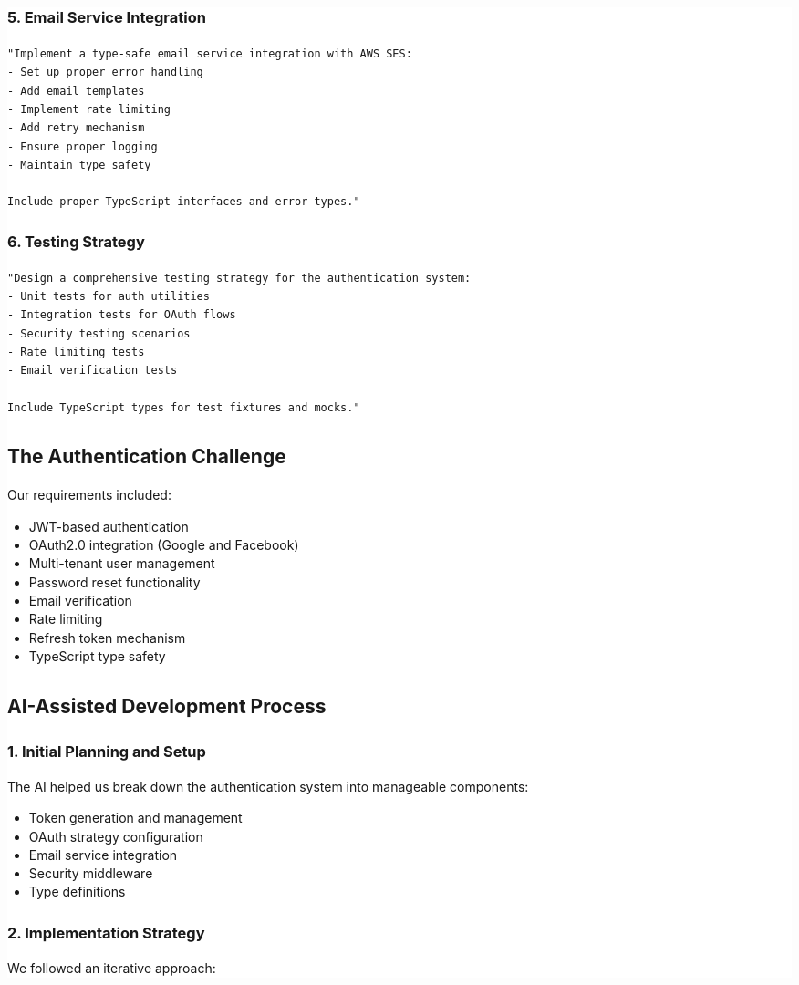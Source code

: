 ### 5. Email Service Integration
```
"Implement a type-safe email service integration with AWS SES:
- Set up proper error handling
- Add email templates
- Implement rate limiting
- Add retry mechanism
- Ensure proper logging
- Maintain type safety

Include proper TypeScript interfaces and error types."
```

### 6. Testing Strategy
```
"Design a comprehensive testing strategy for the authentication system:
- Unit tests for auth utilities
- Integration tests for OAuth flows
- Security testing scenarios
- Rate limiting tests
- Email verification tests

Include TypeScript types for test fixtures and mocks."
```

## The Authentication Challenge

Our requirements included:
- JWT-based authentication
- OAuth2.0 integration (Google and Facebook)
- Multi-tenant user management
- Password reset functionality
- Email verification
- Rate limiting
- Refresh token mechanism
- TypeScript type safety

## AI-Assisted Development Process

### 1. Initial Planning and Setup
The AI helped us break down the authentication system into manageable components:
- Token generation and management
- OAuth strategy configuration
- Email service integration
- Security middleware
- Type definitions

### 2. Implementation Strategy
We followed an iterative approach:
